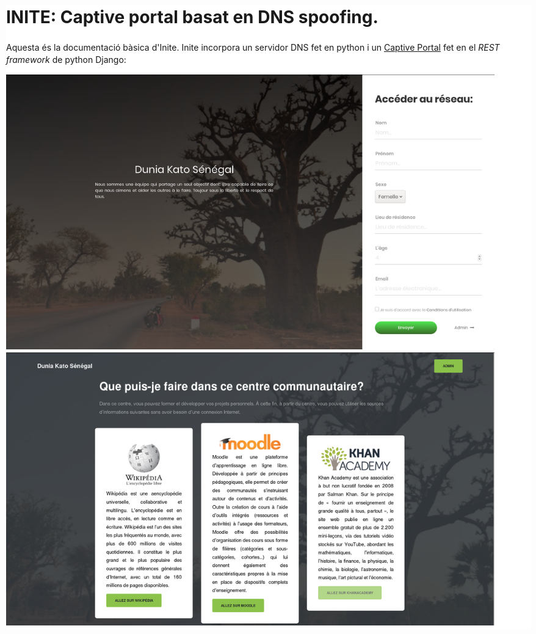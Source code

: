 # INITE: Captive portal basat en DNS spoofing.
Aquesta és la documentació bàsica d'Inite. Inite incorpora un servidor DNS fet en python i un [Captive Portal](https://en.wikipedia.org/wiki/Captive_portal) fet en el _REST framework_ de python Django:

<img src="images/login.png"  width="800">

<img src="images/resources.png" width="800">
